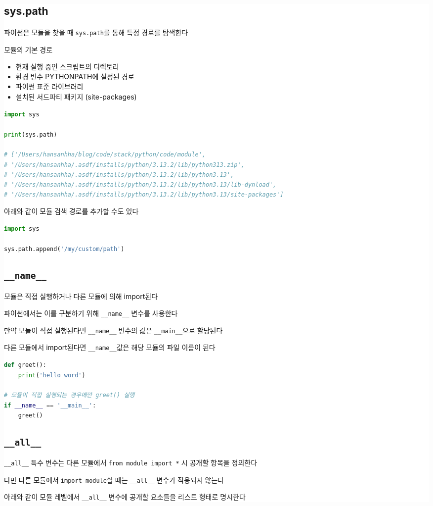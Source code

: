 ## sys.path

파이썬은 모듈을 찾을 때 `sys.path`를 통해 특정 경로를 탐색한다

모듈의 기본 경로
- 현재 실행 중인 스크립트의 디렉토리
- 환경 변수 PYTHONPATH에 설정된 경로
- 파이썬 표준 라이브러리
- 설치된 서드파티 패키지 (site-packages)

```python
import sys

print(sys.path)

# ['/Users/hansanhha/blog/code/stack/python/code/module', 
# '/Users/hansanhha/.asdf/installs/python/3.13.2/lib/python313.zip', 
# '/Users/hansanhha/.asdf/installs/python/3.13.2/lib/python3.13', 
# '/Users/hansanhha/.asdf/installs/python/3.13.2/lib/python3.13/lib-dynload', 
# '/Users/hansanhha/.asdf/installs/python/3.13.2/lib/python3.13/site-packages']
```

아래와 같이 모듈 검색 경로를 추가할 수도 있다

```python
import sys

sys.path.append('/my/custom/path')
```

## `__name__`

모듈은 직접 실행하거나 다른 모듈에 의해 import된다

파이썬에서는 이를 구분하기 위해 `__name__` 변수를 사용한다

만약 모듈이 직접 실행된다면 `__name__` 변수의 값은 `__main__`으로 할당된다

다른 모듈에서 import된다면 `__name__`값은 해당 모듈의 파일 이름이 된다

```python
def greet():
    print('hello word')

# 모듈이 직접 실행되는 경우에만 greet() 실행
if __name__ == '__main__':
    greet()
```

## `__all__`

`__all__` 특수 변수는 다른 모듈에서 `from module import *` 시 공개할 항목을 정의한다

다만 다른 모듈에서 `import module`할 때는 `__all__` 변수가 적용되지 않는다

아래와 같이 모듈 레벨에서 `__all__` 변수에 공개할 요소들을 리스트 형태로 명시한다
